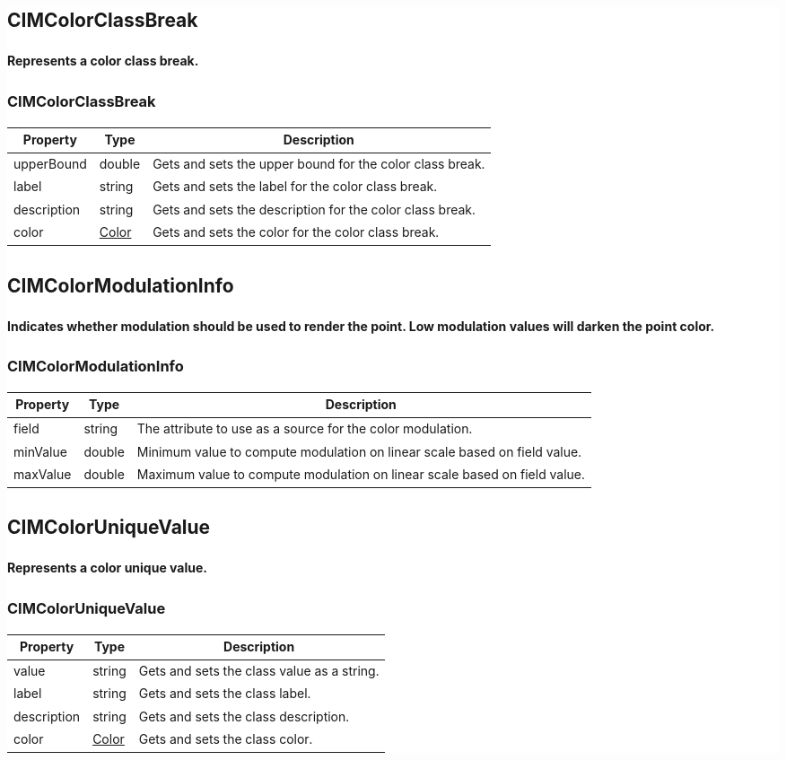 


## CIMColorClassBreak
#### Represents a color class break. 


### CIMColorClassBreak 

|Property | Type | Description | 
|---------|--------|--------|
| upperBound | double|Gets and sets the upper bound for the color class break. 
| label | string|Gets and sets the label for the color class break. 
| description | string|Gets and sets the description for the color class break. 
| color | [Color](Types.md#color)|Gets and sets the color for the color class break. 






## CIMColorModulationInfo
#### Indicates whether modulation should be used to render the point. Low modulation values will darken the point color. 


### CIMColorModulationInfo 

|Property | Type | Description | 
|---------|--------|--------|
| field | string|The attribute to use as a source for the color modulation. 
| minValue | double|Minimum value to compute modulation on linear scale based on field value. 
| maxValue | double|Maximum value to compute modulation on linear scale based on field value. 






## CIMColorUniqueValue
#### Represents a color unique value. 


### CIMColorUniqueValue 

|Property | Type | Description | 
|---------|--------|--------|
| value | string|Gets and sets the class value as a string. 
| label | string|Gets and sets the class label. 
| description | string|Gets and sets the class description. 
| color | [Color](Types.md#color)|Gets and sets the class color. 
